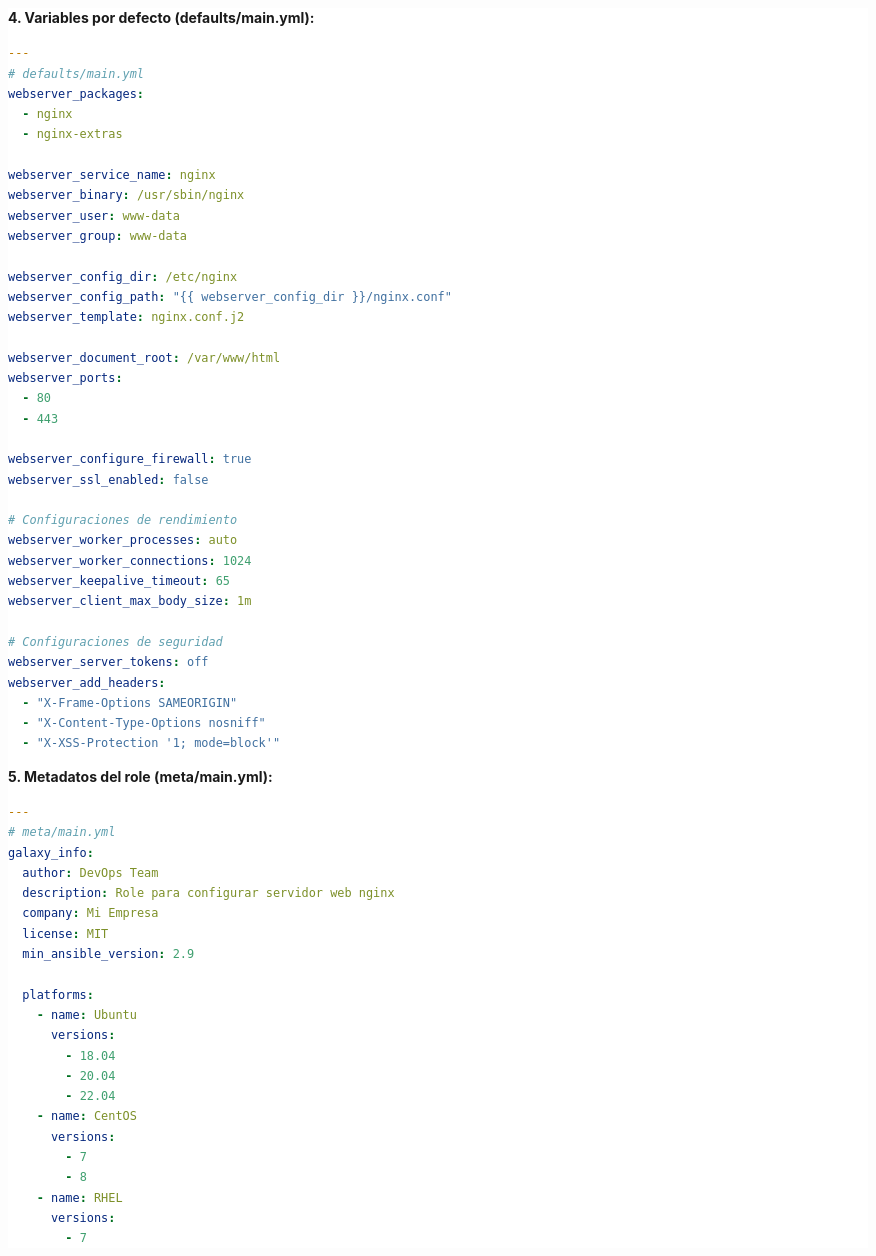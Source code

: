 **4. Variables por defecto (defaults/main.yml):**

```yaml
---
# defaults/main.yml
webserver_packages:
  - nginx
  - nginx-extras

webserver_service_name: nginx
webserver_binary: /usr/sbin/nginx
webserver_user: www-data
webserver_group: www-data

webserver_config_dir: /etc/nginx
webserver_config_path: "{{ webserver_config_dir }}/nginx.conf"
webserver_template: nginx.conf.j2

webserver_document_root: /var/www/html
webserver_ports:
  - 80
  - 443

webserver_configure_firewall: true
webserver_ssl_enabled: false

# Configuraciones de rendimiento
webserver_worker_processes: auto
webserver_worker_connections: 1024
webserver_keepalive_timeout: 65
webserver_client_max_body_size: 1m

# Configuraciones de seguridad
webserver_server_tokens: off
webserver_add_headers:
  - "X-Frame-Options SAMEORIGIN"
  - "X-Content-Type-Options nosniff"
  - "X-XSS-Protection '1; mode=block'"
```

**5. Metadatos del role (meta/main.yml):**

```yaml
---
# meta/main.yml
galaxy_info:
  author: DevOps Team
  description: Role para configurar servidor web nginx
  company: Mi Empresa
  license: MIT
  min_ansible_version: 2.9
  
  platforms:
    - name: Ubuntu
      versions:
        - 18.04
        - 20.04
        - 22.04
    - name: CentOS
      versions:
        - 7
        - 8
    - name: RHEL
      versions:
        - 7
```